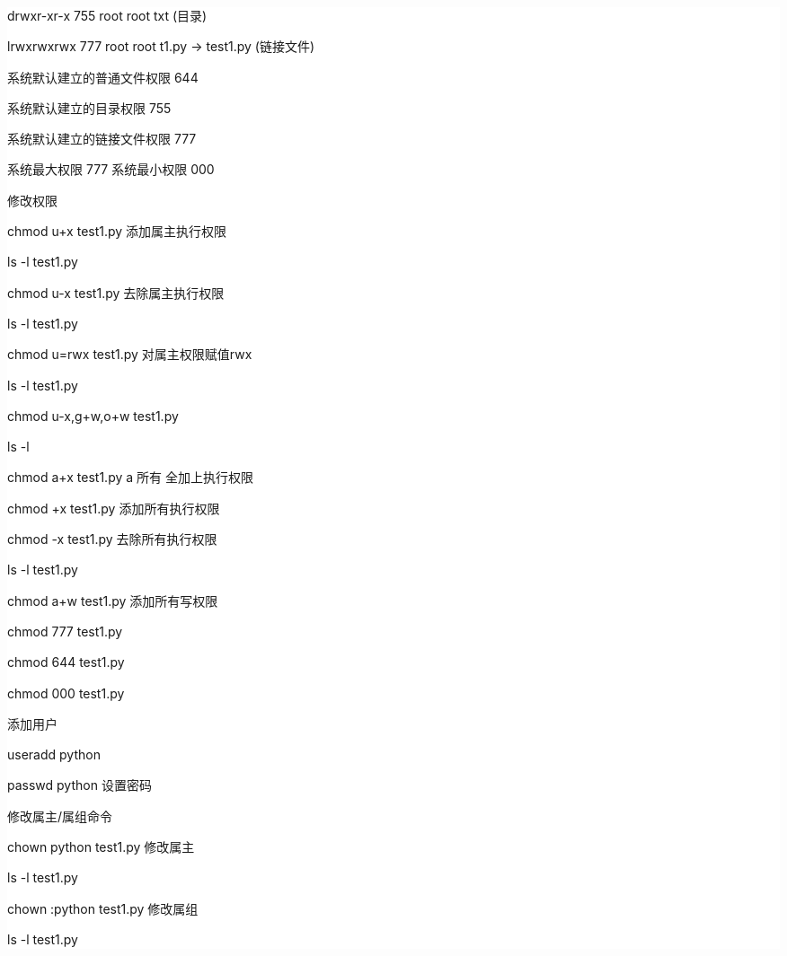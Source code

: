 drwxr-xr-x    755     root      root      txt   (目录) 

lrwxrwxrwx   777   root     root     t1.py -> test1.py   (链接文件)

系统默认建立的普通文件权限  644   

系统默认建立的目录权限    755

系统默认建立的链接文件权限  777

系统最大权限  777     系统最小权限 000



修改权限

chmod   u+x   test1.py   添加属主执行权限

ls -l  test1.py   

chmod  u-x  test1.py   去除属主执行权限

ls  -l    test1.py

chmod  u=rwx  test1.py   对属主权限赋值rwx

ls  -l   test1.py

chmod  u-x,g+w,o+w  test1.py

ls -l  

chmod  a+x   test1.py     a  所有   全加上执行权限

chmod    +x   test1.py     添加所有执行权限

chmod     -x    test1.py      去除所有执行权限

ls   -l   test1.py

chmod   a+w   test1.py     添加所有写权限       



chmod   777  test1.py    

chmod   644  test1.py 

chmod   000  test1.py   



添加用户   

useradd   python

passwd  python   设置密码

修改属主/属组命令

chown    python   test1.py    修改属主

ls -l  test1.py

chown   :python   test1.py    修改属组 

ls -l   test1.py  
